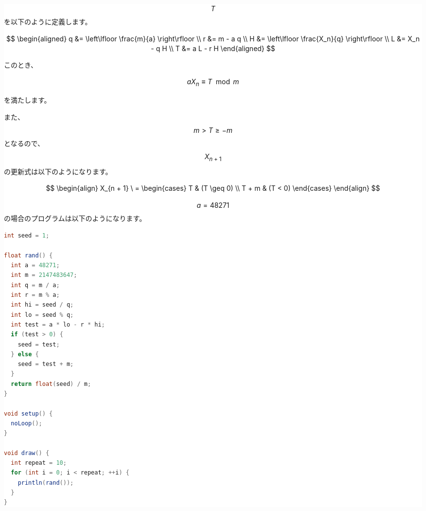$$T$$ を以下のように定義します。

$$
\begin{aligned}
q &= \left\lfloor \frac{m}{a} \right\rfloor \\
r &= m - a q \\
H &= \left\lfloor \frac{X_n}{q} \right\rfloor \\
L &= X_n - q H \\
T &= a L - r H
\end{aligned}
$$

このとき、

$$
a X_n \equiv T \mod m
$$

を満たします。

また、$$m > T \geq -m$$ となるので、$$X_{n + 1}$$ の更新式は以下のようになります。

$$
\begin{align}
X_{n + 1} \ = \begin{cases}
T & (T \geq 0) \\
T + m & (T < 0)
\end{cases}
\end{align}
$$

$$a = 48271$$ の場合のプログラムは以下のようになります。

```java
int seed = 1;

float rand() {
  int a = 48271;
  int m = 2147483647;
  int q = m / a;
  int r = m % a;
  int hi = seed / q;
  int lo = seed % q;
  int test = a * lo - r * hi;
  if (test > 0) {
    seed = test;
  } else {
    seed = test + m;
  }
  return float(seed) / m;
}

void setup() {
  noLoop();
}

void draw() {
  int repeat = 10;
  for (int i = 0; i < repeat; ++i) {
    println(rand());
  }
}
```
